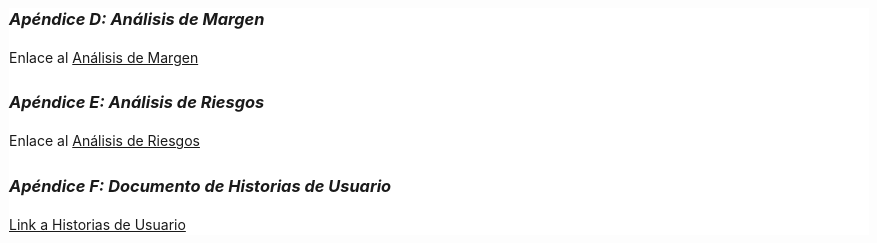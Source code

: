 ### _Apéndice D: Análisis de Margen_
Enlace al
[Análisis de Margen](https://docs.google.com/spreadsheets/d/1UTt1D2rFVk_DhkA7mzKPPlH6Srpp3uOx5DZERmDJf3g/edit?usp=sharing)

### _Apéndice E: Análisis de Riesgos_
Enlace al 
[Análisis de Riesgos](https://docs.google.com/document/d/1PCigrMcjWb4i5g_0i9aFNPFGGtTjEMCb-dS_vvqyhmA/edit?usp=sharing)

### _Apéndice F: Documento de Historias de Usuario_
[Link a Historias de Usuario](https://docs.google.com/spreadsheets/d/1OA5w8ZCMMJ0BG5iCwsFjzHLo56HG9Y7ydczv7Ib8RqM/edit?usp=sharing)
